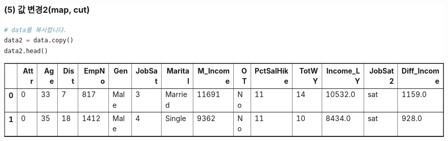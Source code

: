 ### **(5) 값 변경2(map, cut)**

```python
# data를 복사합니다.
data2 = data.copy()
data2.head()
```

<div>
<table border="1" class="dataframe">
  <thead>
    <tr style="text-align: right;">
      <th></th>
      <th>Attr</th>
      <th>Age</th>
      <th>Dist</th>
      <th>EmpNo</th>
      <th>Gen</th>
      <th>JobSat</th>
      <th>Marital</th>
      <th>M_Income</th>
      <th>OT</th>
      <th>PctSalHike</th>
      <th>TotWY</th>
      <th>Income_LY</th>
      <th>JobSat2</th>
      <th>Diff_Income</th>
    </tr>
  </thead>
  <tbody>
    <tr>
      <th>0</th>
      <td>0</td>
      <td>33</td>
      <td>7</td>
      <td>817</td>
      <td>Male</td>
      <td>3</td>
      <td>Married</td>
      <td>11691</td>
      <td>No</td>
      <td>11</td>
      <td>14</td>
      <td>10532.0</td>
      <td>sat</td>
      <td>1159.0</td>
    </tr>
    <tr>
      <th>1</th>
      <td>0</td>
      <td>35</td>
      <td>18</td>
      <td>1412</td>
      <td>Male</td>
      <td>4</td>
      <td>Single</td>
      <td>9362</td>
      <td>No</td>
      <td>11</td>
      <td>10</td>
      <td>8434.0</td>
      <td>sat</td>
      <td>928.0</td>
    </tr>